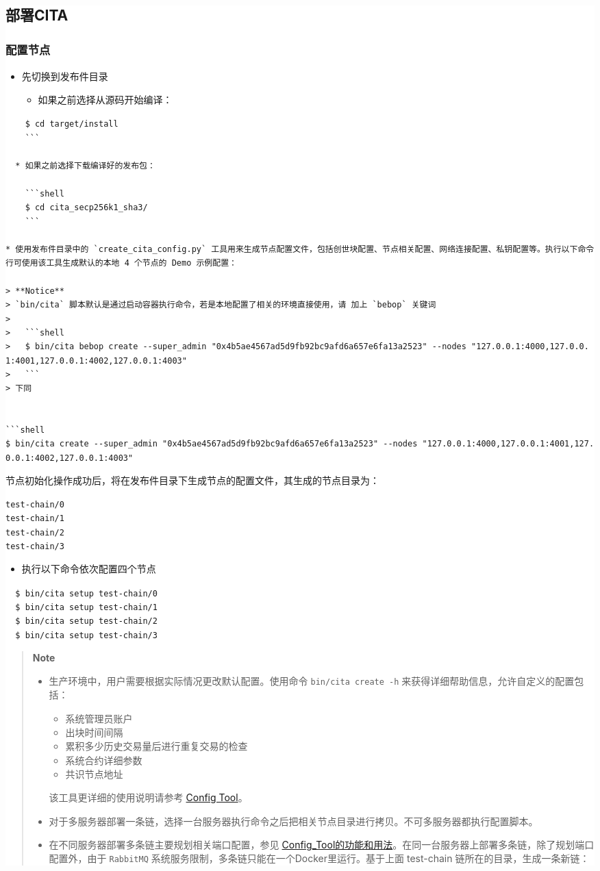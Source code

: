 ## 部署CITA

### 配置节点

* 先切换到发布件目录
    
    * 如果之前选择从源码开始编译：

```shell
    $ cd target/install
    ```

  * 如果之前选择下载编译好的发布包：

    ```shell
    $ cd cita_secp256k1_sha3/
    ```

* 使用发布件目录中的 `create_cita_config.py` 工具用来生成节点配置文件，包括创世块配置、节点相关配置、网络连接配置、私钥配置等。执行以下命令行可使用该工具生成默认的本地 4 个节点的 Demo 示例配置：

> **Notice**
> `bin/cita` 脚本默认是通过启动容器执行命令，若是本地配置了相关的环境直接使用，请 加上 `bebop` 关键词
>
>   ```shell
>   $ bin/cita bebop create --super_admin "0x4b5ae4567ad5d9fb92bc9afd6a657e6fa13a2523" --nodes "127.0.0.1:4000,127.0.0.1:4001,127.0.0.1:4002,127.0.0.1:4003"
>   ```
> 下同


```shell
$ bin/cita create --super_admin "0x4b5ae4567ad5d9fb92bc9afd6a657e6fa13a2523" --nodes "127.0.0.1:4000,127.0.0.1:4001,127.0.0.1:4002,127.0.0.1:4003"
```

节点初始化操作成功后，将在发布件目录下生成节点的配置文件，其生成的节点目录为：

    test-chain/0
    test-chain/1
    test-chain/2
    test-chain/3
    

* 执行以下命令依次配置四个节点

```shell
  $ bin/cita setup test-chain/0
  $ bin/cita setup test-chain/1
  $ bin/cita setup test-chain/2
  $ bin/cita setup test-chain/3
  ```

> **Note**
>
> * 生产环境中，用户需要根据实际情况更改默认配置。使用命令 `bin/cita create -h` 来获得详细帮助信息，允许自定义的配置包括：
>   * 系统管理员账户
>   * 出块时间间隔
>   * 累积多少历史交易量后进行重复交易的检查
>   * 系统合约详细参数
>   * 共识节点地址
>
>   该工具更详细的使用说明请参考 [Config Tool](./configuration/chain-config)。
> * 对于多服务器部署一条链，选择一台服务器执行命令之后把相关节点目录进行拷贝。不可多服务器都执行配置脚本。
> * 在不同服务器部署多条链主要规划相关端口配置，参见 [Config_Tool的功能和用法](./configuration/chain-config)。在同一台服务器上部署多条链，除了规划端口配置外，由于 `RabbitMQ` 系统服务限制，多条链只能在一个Docker里运行。基于上面 test-chain 链所在的目录，生成一条新链：
>
